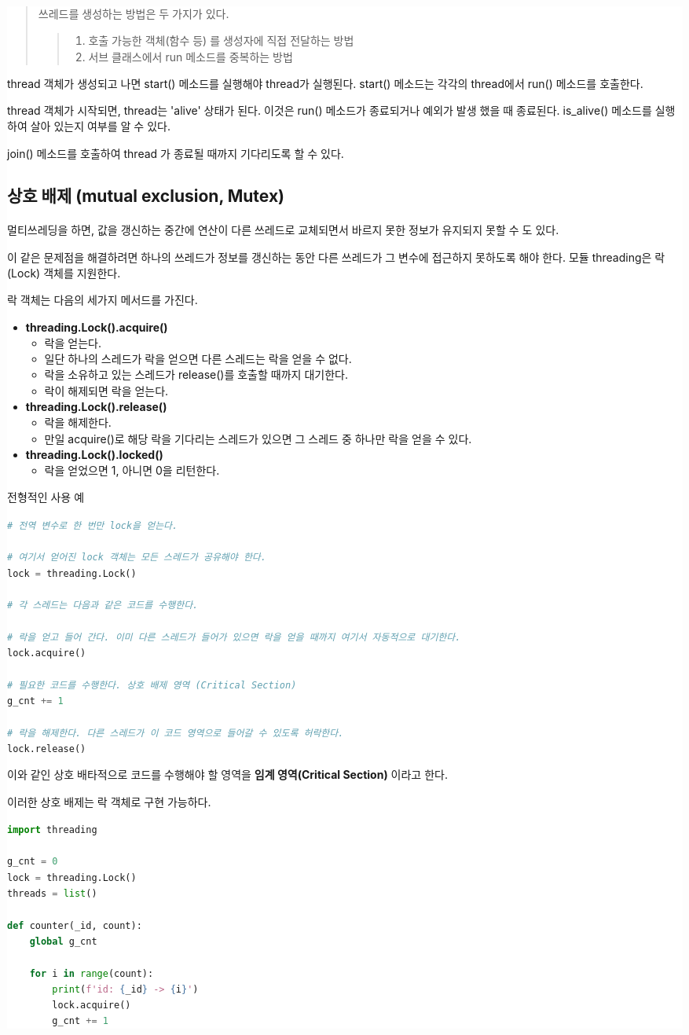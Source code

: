 > 쓰레드를 생성하는 방법은 두 가지가 있다.
> > 1. 호출 가능한 객체(함수 등) 를 생성자에 직접 전달하는 방법
> > 2. 서브 클래스에서 run 메소드를 중복하는 방법

thread 객체가 생성되고 나면 start() 메소드를 실행해야 thread가 실행된다. start() 메소드는 각각의 thread에서 run() 메소드를 호출한다. 

thread 객체가 시작되면, thread는 'alive' 상태가 된다. 이것은 run() 메소드가 종료되거나 예외가 발생 했을 때 종료된다. is_alive() 메소드를 실행하여 살아 있는지 여부를 알 수 있다.

join() 메소드를 호출하여 thread 가 종료될 때까지 기다리도록 할 수 있다.

## 상호 배제 (mutual exclusion, Mutex)

멀티쓰레딩을 하면, 값을 갱신하는 중간에 연산이 다른 쓰레드로 교체되면서 바르지 못한 정보가 유지되지 못할 수 도 있다.

이 같은 문제점을 해결하려면 하나의 쓰레드가 정보를 갱신하는 동안 다른 쓰레드가 그 변수에 접근하지 못하도록 해야 한다. 
모듈 threading은 락(Lock) 객체를 지원한다.

락 객체는 다음의 세가지 메서드를 가진다.

+ __threading.Lock().acquire()__
  + 락을 얻는다. 
  + 일단 하나의 스레드가 락을 얻으면 다른 스레드는 락을 얻을 수 없다.
  + 락을 소유하고 있는 스레드가 release()를 호출할 때까지 대기한다.
  + 락이 해제되면 락을 얻는다.
+ __threading.Lock().release()__
  + 락을 해제한다.
  + 만일 acquire()로 해당 락을 기다리는 스레드가 있으면 그 스레드 중 하나만 락을 얻을 수 있다.
+ __threading.Lock().locked()__
  + 락을 얻었으면 1, 아니면 0을 리턴한다.

전형적인 사용 예

```python
# 전역 변수로 한 번만 lock을 얻는다.

# 여기서 얻어진 lock 객체는 모든 스레드가 공유해야 한다.
lock = threading.Lock()

# 각 스레드는 다음과 같은 코드를 수행한다.

# 락을 얻고 들어 간다. 이미 다른 스레드가 들어가 있으면 락을 얻을 때까지 여기서 자동적으로 대기한다.
lock.acquire()

# 필요한 코드를 수행한다. 상호 배제 영역 (Critical Section)
g_cnt += 1

# 락을 해제한다. 다른 스레드가 이 코드 영역으로 들어갈 수 있도록 허락한다.
lock.release()
```

이와 같인 상호 배타적으로 코드를 수행해야 할 영역을 __임계 영역(Critical Section)__ 이라고 한다.

이러한 상호 배제는 락 객체로 구현 가능하다.

```python
import threading

g_cnt = 0
lock = threading.Lock()
threads = list()

def counter(_id, count):
    global g_cnt

    for i in range(count):
        print(f'id: {_id} -> {i}')
        lock.acquire()
        g_cnt += 1
```